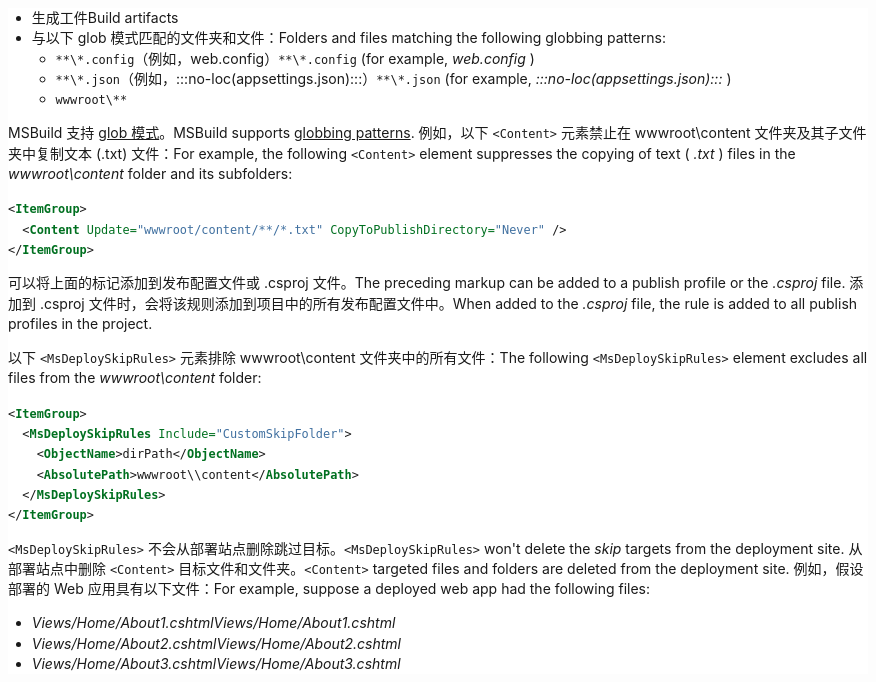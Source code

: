 * <span data-ttu-id="ab28c-259">生成工件</span><span class="sxs-lookup"><span data-stu-id="ab28c-259">Build artifacts</span></span>
* <span data-ttu-id="ab28c-260">与以下 glob 模式匹配的文件夹和文件：</span><span class="sxs-lookup"><span data-stu-id="ab28c-260">Folders and files matching the following globbing patterns:</span></span>
  * <span data-ttu-id="ab28c-261">`**\*.config`（例如，web.config）</span><span class="sxs-lookup"><span data-stu-id="ab28c-261">`**\*.config` (for example, *web.config* )</span></span>
  * <span data-ttu-id="ab28c-262">`**\*.json`（例如，:::no-loc(appsettings.json):::）</span><span class="sxs-lookup"><span data-stu-id="ab28c-262">`**\*.json` (for example, *:::no-loc(appsettings.json):::* )</span></span>
  * `wwwroot\**`

<span data-ttu-id="ab28c-263">MSBuild 支持 [glob 模式](https://gruntjs.com/configuring-tasks#globbing-patterns)。</span><span class="sxs-lookup"><span data-stu-id="ab28c-263">MSBuild supports [globbing patterns](https://gruntjs.com/configuring-tasks#globbing-patterns).</span></span> <span data-ttu-id="ab28c-264">例如，以下 `<Content>` 元素禁止在 wwwroot\content 文件夹及其子文件夹中复制文本 (.txt) 文件：</span><span class="sxs-lookup"><span data-stu-id="ab28c-264">For example, the following `<Content>` element suppresses the copying of text ( *.txt* ) files in the *wwwroot\content* folder and its subfolders:</span></span>

```xml
<ItemGroup>
  <Content Update="wwwroot/content/**/*.txt" CopyToPublishDirectory="Never" />
</ItemGroup>
```

<span data-ttu-id="ab28c-265">可以将上面的标记添加到发布配置文件或 .csproj 文件。</span><span class="sxs-lookup"><span data-stu-id="ab28c-265">The preceding markup can be added to a publish profile or the *.csproj* file.</span></span> <span data-ttu-id="ab28c-266">添加到 .csproj 文件时，会将该规则添加到项目中的所有发布配置文件中。</span><span class="sxs-lookup"><span data-stu-id="ab28c-266">When added to the *.csproj* file, the rule is added to all publish profiles in the project.</span></span>

<span data-ttu-id="ab28c-267">以下 `<MsDeploySkipRules>` 元素排除 wwwroot\content 文件夹中的所有文件：</span><span class="sxs-lookup"><span data-stu-id="ab28c-267">The following `<MsDeploySkipRules>` element excludes all files from the *wwwroot\content* folder:</span></span>

```xml
<ItemGroup>
  <MsDeploySkipRules Include="CustomSkipFolder">
    <ObjectName>dirPath</ObjectName>
    <AbsolutePath>wwwroot\\content</AbsolutePath>
  </MsDeploySkipRules>
</ItemGroup>
```

<span data-ttu-id="ab28c-268">`<MsDeploySkipRules>` 不会从部署站点删除跳过目标。</span><span class="sxs-lookup"><span data-stu-id="ab28c-268">`<MsDeploySkipRules>` won't delete the *skip* targets from the deployment site.</span></span> <span data-ttu-id="ab28c-269">从部署站点中删除 `<Content>` 目标文件和文件夹。</span><span class="sxs-lookup"><span data-stu-id="ab28c-269">`<Content>` targeted files and folders are deleted from the deployment site.</span></span> <span data-ttu-id="ab28c-270">例如，假设部署的 Web 应用具有以下文件：</span><span class="sxs-lookup"><span data-stu-id="ab28c-270">For example, suppose a deployed web app had the following files:</span></span>

* <span data-ttu-id="ab28c-271">*Views/Home/About1.cshtml*</span><span class="sxs-lookup"><span data-stu-id="ab28c-271">*Views/Home/About1.cshtml*</span></span>
* <span data-ttu-id="ab28c-272">*Views/Home/About2.cshtml*</span><span class="sxs-lookup"><span data-stu-id="ab28c-272">*Views/Home/About2.cshtml*</span></span>
* <span data-ttu-id="ab28c-273">*Views/Home/About3.cshtml*</span><span class="sxs-lookup"><span data-stu-id="ab28c-273">*Views/Home/About3.cshtml*</span></span>
